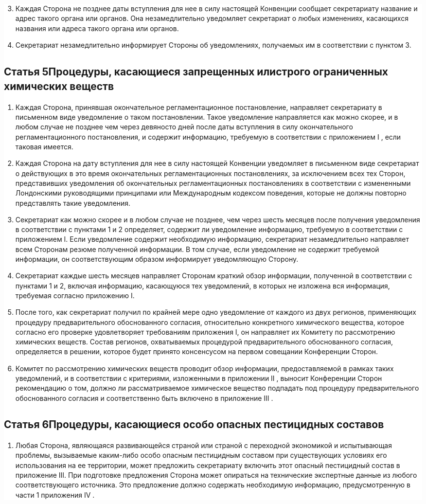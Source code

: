 3. Каждая Сторона не позднее даты вступления для нее в силу настоящей Конвенции сообщает секретариату название и адрес такого органа или органов. Она незамедлительно уведомляет секретариат о любых изменениях, касающихся названия или адреса такого органа или органов.

4. Секретариат незамедлительно информирует Стороны об уведомлениях, получаемых им в соответствии с пунктом 3.

## Статья 5Процедуры, касающиеся запрещенных илистрого ограниченных химических веществ

1. Каждая Сторона, принявшая окончательное регламентационное постановление, направляет секретариату в письменном виде уведомление о таком постановлении. Такое уведомление направляется как можно скорее, и в любом случае не позднее чем через девяносто дней после даты вступления в силу окончательного регламентационного постановления, и содержит информацию, требуемую в соответствии с приложением I , если таковая имеется.

2. Каждая Сторона на дату вступления для нее в силу настоящей Конвенции уведомляет в письменном виде секретариат о действующих в это время окончательных регламентационных постановлениях, за исключением всех тех Сторон, представивших уведомления об окончательных регламентационных постановлениях в соответствии с измененными Лондонскими руководящими принципами или Международным кодексом поведения, которые не должны повторно представлять такие уведомления.

3. Секретариат как можно скорее и в любом случае не позднее, чем через шесть месяцев после получения уведомления в соответствии с пунктами 1 и 2 определяет, содержит ли уведомление информацию, требуемую в соответствии с приложением I. Если уведомление содержит необходимую информацию, секретариат незамедлительно направляет всем Сторонам резюме полученной информации. В том случае, если уведомление не содержит требуемой информации, он соответствующим образом информирует уведомляющую Сторону.

4. Секретариат каждые шесть месяцев направляет Сторонам краткий обзор информации, полученной в соответствии с пунктами 1 и 2, включая информацию, касающуюся тех уведомлений, в которых не изложена вся информация, требуемая согласно приложению I.

5. После того, как секретариат получил по крайней мере одно уведомление от каждого из двух регионов, применяющих процедуру предварительного обоснованного согласия, относительно конкретного химического вещества, которое согласно его проверке удовлетворяет требованиям приложения I, он направляет их Комитету по рассмотрению химических веществ. Состав регионов, охватываемых процедурой предварительного обоснованного согласия, определяется в решении, которое будет принято консенсусом на первом совещании Конференции Сторон.

6. Комитет по рассмотрению химических веществ проводит обзор информации, предоставляемой в рамках таких уведомлений, и в соответствии с критериями, изложенными в приложении II , выносит Конференции Сторон рекомендацию о том, должно ли рассматриваемое химическое вещество подпадать под процедуру предварительного обоснованного согласия и соответственно быть включено в приложение III .

## Статья 6Процедуры, касающиеся особо опасных пестицидных составов

1. Любая Сторона, являющаяся развивающейся страной или страной с переходной экономикой и испытывающая проблемы, вызываемые каким-либо особо опасным пестицидным составом при существующих условиях его использования на ее территории, может предложить секретариату включить этот опасный пестицидный состав в приложение III. При подготовке предложения Сторона может опираться на технические экспертные данные из любого соответствующего источника. Это предложение должно содержать необходимую информацию, предусмотренную в части 1 приложения IV .
